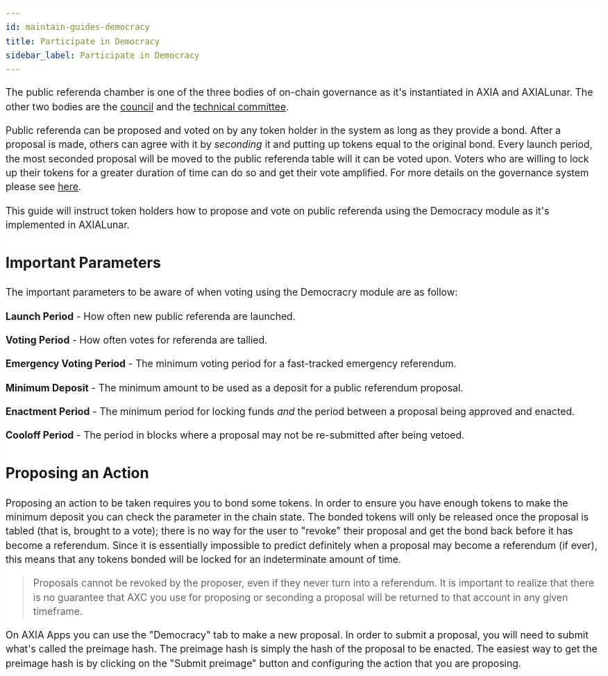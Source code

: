 ```yaml
---
id: maintain-guides-democracy
title: Participate in Democracy
sidebar_label: Participate in Democracy
---
```


The public referenda chamber is one of the three bodies of on-chain governance as it's instantiated in AXIA and AXIALunar. The other two bodies are the [council](maintain-guides-how-to-join-council) and the [technical committee](learn-governance#technical-committee).

Public referenda can be proposed and voted on by any token holder in the system as long as they provide a bond. After a proposal is made, others can agree with it by _seconding_ it and putting up tokens equal to the original bond. Every launch period, the most seconded proposal will be moved to the public referenda table will it can be voted upon. Voters who are willing to lock up their tokens for a greater duration of time can do so and get their vote amplified. For more details on the governance system please see [here](learn-governance).

This guide will instruct token holders how to propose and vote on public referenda using the Democracy module as it's implemented in AXIALunar.

## Important Parameters

The important parameters to be aware of when voting using the Democracry module are as follow:

**Launch Period** - How often new public referenda are launched.

**Voting Period** - How often votes for referenda are tallied.

**Emergency Voting Period** - The minimum voting period for a fast-tracked emergency referendum.

**Minimum Deposit** - The minimum amount to be used as a deposit for a public referendum proposal.

**Enactment Period** - The minimum period for locking funds _and_ the period between a proposal being approved and enacted.

**Cooloff Period** - The period in blocks where a proposal may not be re-submitted after being vetoed.

## Proposing an Action

Proposing an action to be taken requires you to bond some tokens. In order to ensure you have enough tokens to make the minimum deposit you can check the parameter in the chain state. The bonded tokens will only be released once the proposal is tabled (that is, brought to a vote); there is no way for the user to "revoke" their proposal and get the bond back before it has become a referendum. Since it is essentially impossible to predict definitely when a proposal may become a referendum (if ever), this means that any tokens bonded will be locked for an indeterminate amount of time.

> Proposals cannot be revoked by the proposer, even if they never turn into a referendum. It is important to realize that there is no guarantee that AXC you use for proposing or seconding a proposal will be returned to that account in any given timeframe.

On AXIA Apps you can use the "Democracy" tab to make a new proposal. In order to submit a proposal, you will need to submit what's called the preimage hash. The preimage hash is simply the hash of the proposal to be enacted. The easiest way to get the preimage hash is by clicking on the "Submit preimage" button and configuring the action that you are proposing.
